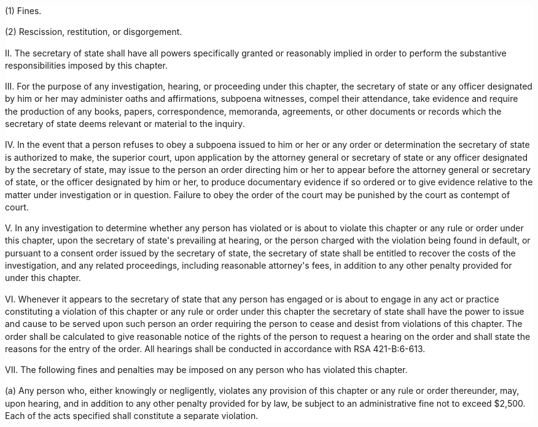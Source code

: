  (1) Fines.
                                             
 (2) Rescission, restitution, or disgorgement.
                                             
 II. The secretary of state shall have all powers specifically
granted or reasonably implied in order to perform the substantive
responsibilities imposed by this chapter.
                                             
 III. For the purpose of any investigation, hearing, or proceeding
under this chapter, the secretary of state or any officer designated by
him or her may administer oaths and affirmations, subpoena witnesses,
compel their attendance, take evidence and require the production of any
books, papers, correspondence, memoranda, agreements, or other documents
or records which the secretary of state deems relevant or material to
the inquiry.
                                             
 IV. In the event that a person refuses to obey a subpoena issued to
him or her or any order or determination the secretary of state is
authorized to make, the superior court, upon application by the attorney
general or secretary of state or any officer designated by the secretary
of state, may issue to the person an order directing him or her to
appear before the attorney general or secretary of state, or the officer
designated by him or her, to produce documentary evidence if so ordered
or to give evidence relative to the matter under investigation or in
question. Failure to obey the order of the court may be punished by the
court as contempt of court.
                                             
 V. In any investigation to determine whether any person has violated
or is about to violate this chapter or any rule or order under this
chapter, upon the secretary of state's prevailing at hearing, or the
person charged with the violation being found in default, or pursuant to
a consent order issued by the secretary of state, the secretary of state
shall be entitled to recover the costs of the investigation, and any
related proceedings, including reasonable attorney's fees, in addition
to any other penalty provided for under this chapter.
                                             
 VI. Whenever it appears to the secretary of state that any person
has engaged or is about to engage in any act or practice constituting a
violation of this chapter or any rule or order under this chapter the
secretary of state shall have the power to issue and cause to be served
upon such person an order requiring the person to cease and desist from
violations of this chapter. The order shall be calculated to give
reasonable notice of the rights of the person to request a hearing on
the order and shall state the reasons for the entry of the order. All
hearings shall be conducted in accordance with RSA 421-B:6-613.
                                             
 VII. The following fines and penalties may be imposed on any person
who has violated this chapter.
                                             
 (a) Any person who, either knowingly or negligently, violates any
provision of this chapter or any rule or order thereunder, may, upon
hearing, and in addition to any other penalty provided for by law, be
subject to an administrative fine not to exceed 
                                             $2,500. Each of the
acts specified shall constitute a separate violation.
                                             